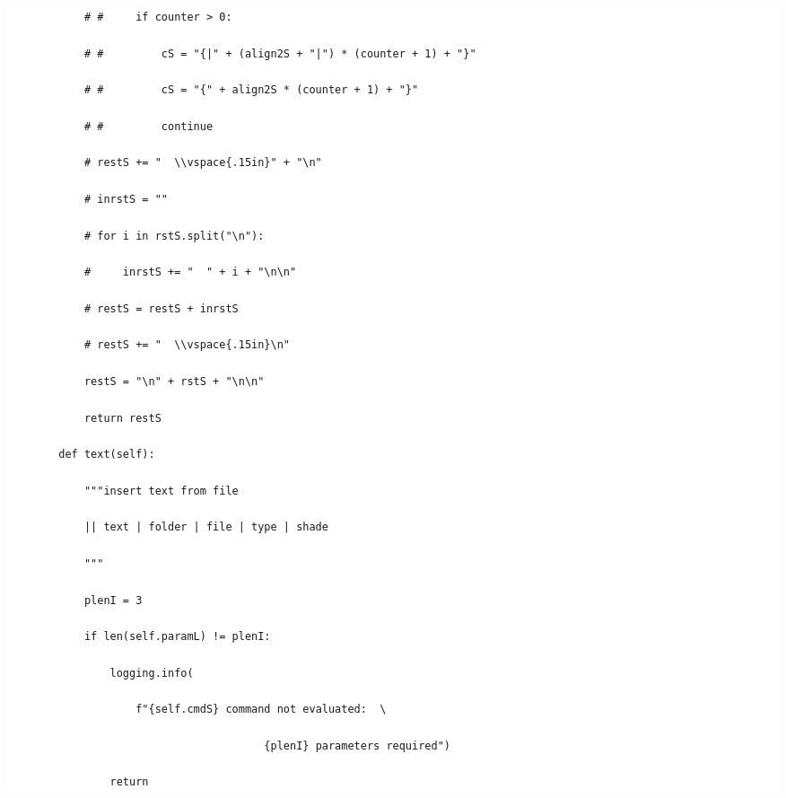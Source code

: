                 # #     if counter > 0:

                # #         cS = "{|" + (align2S + "|") * (counter + 1) + "}"

                # #         cS = "{" + align2S * (counter + 1) + "}"

                # #         continue

                # restS += "  \\vspace{.15in}" + "\n"

                # inrstS = ""

                # for i in rstS.split("\n"):

                #     inrstS += "  " + i + "\n\n"

                # restS = restS + inrstS

                # restS += "  \\vspace{.15in}\n"

                restS = "\n" + rstS + "\n\n"

                return restS

            def text(self):

                """insert text from file

                || text | folder | file | type | shade

                """

                plenI = 3

                if len(self.paramL) != plenI:

                    logging.info(

                        f"{self.cmdS} command not evaluated:  \

                                            {plenI} parameters required")

                    return
